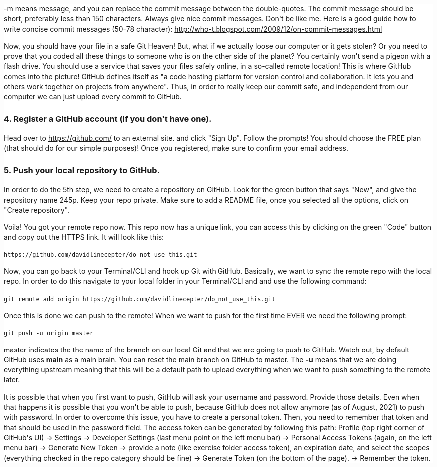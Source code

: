 -m means message, and you can replace the commit message between the double-quotes. The commit message should be short, preferably less than 150 characters. Always give nice commit messages. Don't be like me. Here is a good guide how to write concise commit messages (50-78 character): http://who-t.blogspot.com/2009/12/on-commit-messages.html

Now, you should have your file in a safe Git Heaven! But, what if we actually loose our computer or it gets stolen? Or you need to prove that you coded all these things to someone who is on the other side of the planet? You certainly won't send a pigeon with a flash drive. You should use a service that saves your files safely online, in a so-called remote location! This is where GitHub comes into the picture! GitHub defines itself as "a code hosting platform for version control and collaboration. It lets you and others work together on projects from anywhere". Thus, in order to really keep our commit safe, and independent from our computer we can just upload every commit to GitHub.

### 4. Register a GitHub account (if you don't have one).

Head over to https://github.com/ to an external site. and click "Sign Up". Follow the prompts! You should choose the FREE plan (that should do for our simple purposes)! Once you registered, make sure to confirm your email address.

### 5. Push your local repository to GitHub.

In order to do the 5th step, we need to create a repository on GitHub. Look for the green button that says "New", and give the repository name 245p. Keep your repo private. Make sure to add a README file, once you selected all the options, click on "Create repository". 

Voila! You got your remote repo now. This repo now has a unique link, you can access this by clicking on the green "Code" button and copy out the HTTPS link. It will look like this:

`https://github.com/davidlinecepter/do_not_use_this.git`

Now, you can go back to your Terminal/CLI and hook up Git with GitHub. Basically, we want to sync the remote repo with the local repo. In order to do this navigate to your local folder in your Terminal/CLI and and use the following command:

`git remote add origin https://github.com/davidlinecepter/do_not_use_this.git`

Once this is done we can push to the remote! When we want to push for the first time EVER we need the following prompt:

`git push -u origin master`

master indicates the the name of the branch on our local Git and that we are going to push to GitHub. Watch out, by default GitHub uses __main__ as a main brain. You can reset the main branch on GitHub to master. The __-u__ means that we are doing everything upstream meaning that this will be a default path to upload everything when we want to push something to the remote later. 

It is possible that when you first want to push, GitHub will ask your username and password. Provide those details. Even when that happens it is possible that you won't be able to push, because GitHub does not allow anymore (as of August, 2021) to push with password. In order to overcome this issue, you have to create a personal token. Then, you need to remember that token and that should be used in the password field. The access token can be generated by following this path: Profile (top right corner of GitHub's UI) → Settings → Developer Settings (last menu point on the left menu bar) → Personal Access Tokens (again, on the left menu bar) → Generate New Token → provide a note (like exercise folder access token), an expiration date, and select the scopes (everything checked in the repo category should be fine) → Generate Token (on the bottom of the page). → Remember the token.
